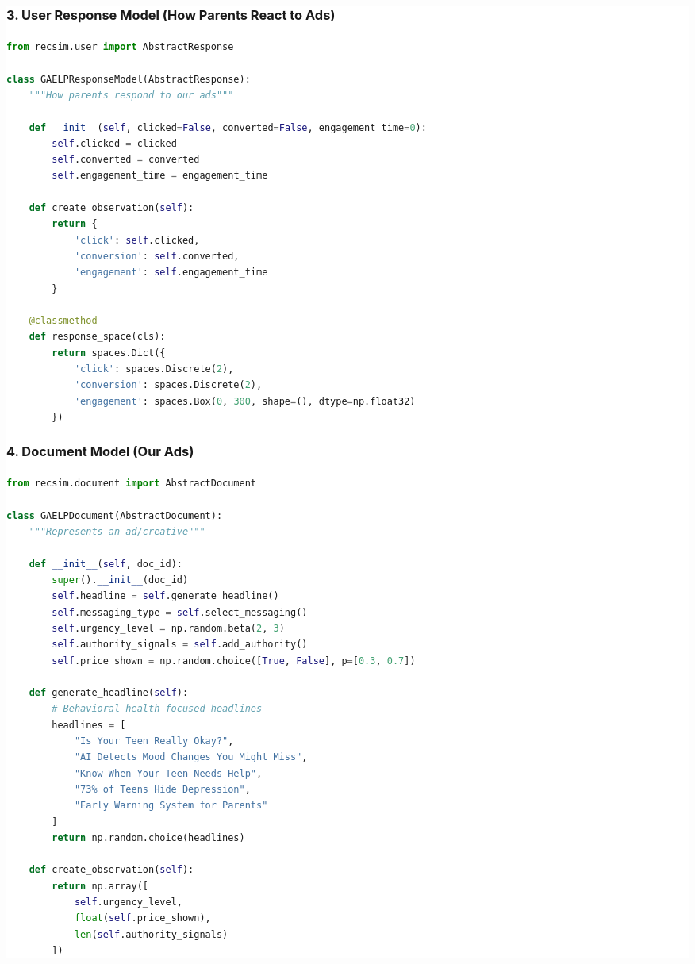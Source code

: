 ### 3. User Response Model (How Parents React to Ads)
```python
from recsim.user import AbstractResponse

class GAELPResponseModel(AbstractResponse):
    """How parents respond to our ads"""
    
    def __init__(self, clicked=False, converted=False, engagement_time=0):
        self.clicked = clicked
        self.converted = converted
        self.engagement_time = engagement_time
        
    def create_observation(self):
        return {
            'click': self.clicked,
            'conversion': self.converted,
            'engagement': self.engagement_time
        }
        
    @classmethod
    def response_space(cls):
        return spaces.Dict({
            'click': spaces.Discrete(2),
            'conversion': spaces.Discrete(2),
            'engagement': spaces.Box(0, 300, shape=(), dtype=np.float32)
        })
```

### 4. Document Model (Our Ads)
```python
from recsim.document import AbstractDocument

class GAELPDocument(AbstractDocument):
    """Represents an ad/creative"""
    
    def __init__(self, doc_id):
        super().__init__(doc_id)
        self.headline = self.generate_headline()
        self.messaging_type = self.select_messaging()
        self.urgency_level = np.random.beta(2, 3)
        self.authority_signals = self.add_authority()
        self.price_shown = np.random.choice([True, False], p=[0.3, 0.7])
        
    def generate_headline(self):
        # Behavioral health focused headlines
        headlines = [
            "Is Your Teen Really Okay?",
            "AI Detects Mood Changes You Might Miss",
            "Know When Your Teen Needs Help",
            "73% of Teens Hide Depression",
            "Early Warning System for Parents"
        ]
        return np.random.choice(headlines)
        
    def create_observation(self):
        return np.array([
            self.urgency_level,
            float(self.price_shown),
            len(self.authority_signals)
        ])
```
